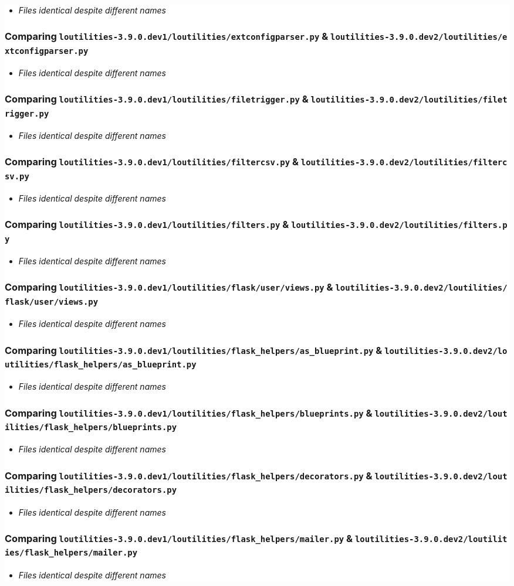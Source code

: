  * *Files identical despite different names*

### Comparing `loutilities-3.9.0.dev1/loutilities/extconfigparser.py` & `loutilities-3.9.0.dev2/loutilities/extconfigparser.py`

 * *Files identical despite different names*

### Comparing `loutilities-3.9.0.dev1/loutilities/filetrigger.py` & `loutilities-3.9.0.dev2/loutilities/filetrigger.py`

 * *Files identical despite different names*

### Comparing `loutilities-3.9.0.dev1/loutilities/filtercsv.py` & `loutilities-3.9.0.dev2/loutilities/filtercsv.py`

 * *Files identical despite different names*

### Comparing `loutilities-3.9.0.dev1/loutilities/filters.py` & `loutilities-3.9.0.dev2/loutilities/filters.py`

 * *Files identical despite different names*

### Comparing `loutilities-3.9.0.dev1/loutilities/flask/user/views.py` & `loutilities-3.9.0.dev2/loutilities/flask/user/views.py`

 * *Files identical despite different names*

### Comparing `loutilities-3.9.0.dev1/loutilities/flask_helpers/as_blueprint.py` & `loutilities-3.9.0.dev2/loutilities/flask_helpers/as_blueprint.py`

 * *Files identical despite different names*

### Comparing `loutilities-3.9.0.dev1/loutilities/flask_helpers/blueprints.py` & `loutilities-3.9.0.dev2/loutilities/flask_helpers/blueprints.py`

 * *Files identical despite different names*

### Comparing `loutilities-3.9.0.dev1/loutilities/flask_helpers/decorators.py` & `loutilities-3.9.0.dev2/loutilities/flask_helpers/decorators.py`

 * *Files identical despite different names*

### Comparing `loutilities-3.9.0.dev1/loutilities/flask_helpers/mailer.py` & `loutilities-3.9.0.dev2/loutilities/flask_helpers/mailer.py`

 * *Files identical despite different names*
